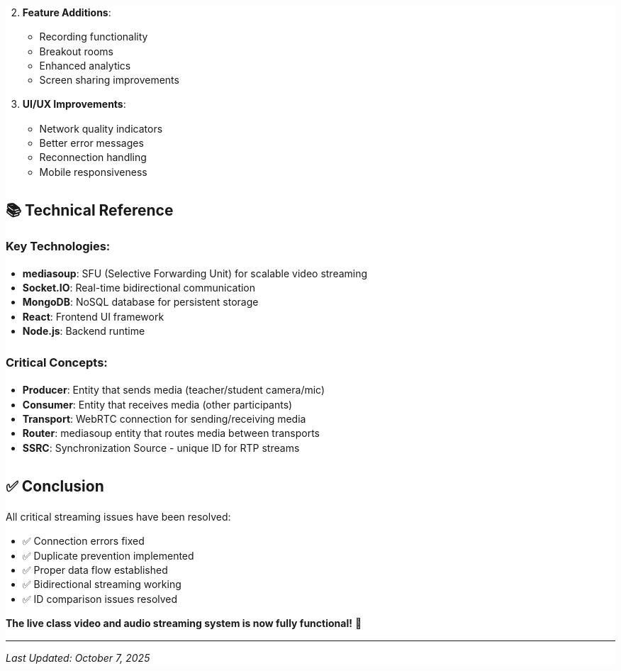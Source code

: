 2. **Feature Additions**:
   - Recording functionality
   - Breakout rooms
   - Enhanced analytics
   - Screen sharing improvements

3. **UI/UX Improvements**:
   - Network quality indicators
   - Better error messages
   - Reconnection handling
   - Mobile responsiveness

## 📚 Technical Reference

### Key Technologies:
- **mediasoup**: SFU (Selective Forwarding Unit) for scalable video streaming
- **Socket.IO**: Real-time bidirectional communication
- **MongoDB**: NoSQL database for persistent storage
- **React**: Frontend UI framework
- **Node.js**: Backend runtime

### Critical Concepts:
- **Producer**: Entity that sends media (teacher/student camera/mic)
- **Consumer**: Entity that receives media (other participants)
- **Transport**: WebRTC connection for sending/receiving media
- **Router**: mediasoup entity that routes media between transports
- **SSRC**: Synchronization Source - unique ID for RTP streams

## ✅ Conclusion

All critical streaming issues have been resolved:
- ✅ Connection errors fixed
- ✅ Duplicate prevention implemented
- ✅ Proper data flow established
- ✅ Bidirectional streaming working
- ✅ ID comparison issues resolved

**The live class video and audio streaming system is now fully functional!** 🎉

---
*Last Updated: October 7, 2025*
